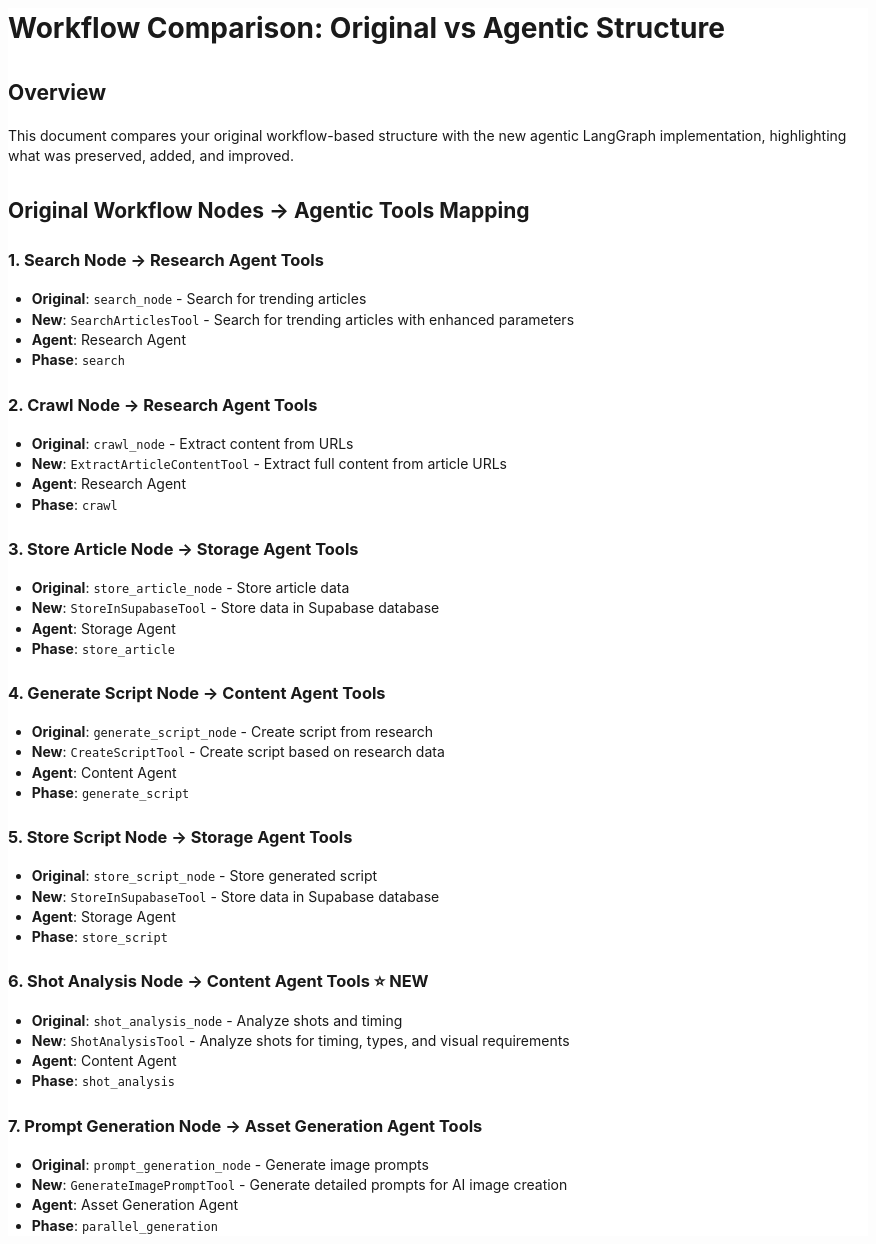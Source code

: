 # Workflow Comparison: Original vs Agentic Structure

## Overview
This document compares your original workflow-based structure with the new agentic LangGraph implementation, highlighting what was preserved, added, and improved.

## Original Workflow Nodes → Agentic Tools Mapping

### 1. **Search Node** → **Research Agent Tools**
- **Original**: `search_node` - Search for trending articles
- **New**: `SearchArticlesTool` - Search for trending articles with enhanced parameters
- **Agent**: Research Agent
- **Phase**: `search`

### 2. **Crawl Node** → **Research Agent Tools**
- **Original**: `crawl_node` - Extract content from URLs
- **New**: `ExtractArticleContentTool` - Extract full content from article URLs
- **Agent**: Research Agent
- **Phase**: `crawl`

### 3. **Store Article Node** → **Storage Agent Tools**
- **Original**: `store_article_node` - Store article data
- **New**: `StoreInSupabaseTool` - Store data in Supabase database
- **Agent**: Storage Agent
- **Phase**: `store_article`

### 4. **Generate Script Node** → **Content Agent Tools**
- **Original**: `generate_script_node` - Create script from research
- **New**: `CreateScriptTool` - Create script based on research data
- **Agent**: Content Agent
- **Phase**: `generate_script`

### 5. **Store Script Node** → **Storage Agent Tools**
- **Original**: `store_script_node` - Store generated script
- **New**: `StoreInSupabaseTool` - Store data in Supabase database
- **Agent**: Storage Agent
- **Phase**: `store_script`

### 6. **Shot Analysis Node** → **Content Agent Tools** ⭐ **NEW**
- **Original**: `shot_analysis_node` - Analyze shots and timing
- **New**: `ShotAnalysisTool` - Analyze shots for timing, types, and visual requirements
- **Agent**: Content Agent
- **Phase**: `shot_analysis`

### 7. **Prompt Generation Node** → **Asset Generation Agent Tools**
- **Original**: `prompt_generation_node` - Generate image prompts
- **New**: `GenerateImagePromptTool` - Generate detailed prompts for AI image creation
- **Agent**: Asset Generation Agent
- **Phase**: `parallel_generation`
